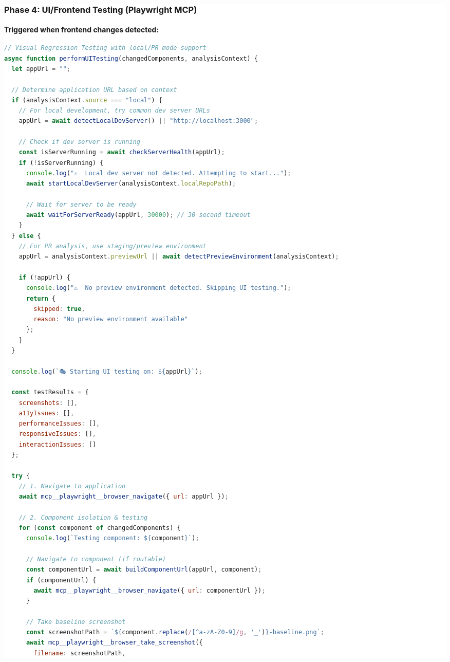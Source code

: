 ### Phase 4: UI/Frontend Testing (Playwright MCP)

**Triggered when frontend changes detected:**

```javascript
// Visual Regression Testing with local/PR mode support
async function performUITesting(changedComponents, analysisContext) {
  let appUrl = "";
  
  // Determine application URL based on context
  if (analysisContext.source === "local") {
    // For local development, try common dev server URLs
    appUrl = await detectLocalDevServer() || "http://localhost:3000";
    
    // Check if dev server is running
    const isServerRunning = await checkServerHealth(appUrl);
    if (!isServerRunning) {
      console.log("⚠️  Local dev server not detected. Attempting to start...");
      await startLocalDevServer(analysisContext.localRepoPath);
      
      // Wait for server to be ready
      await waitForServerReady(appUrl, 30000); // 30 second timeout
    }
  } else {
    // For PR analysis, use staging/preview environment
    appUrl = analysisContext.previewUrl || await detectPreviewEnvironment(analysisContext);
    
    if (!appUrl) {
      console.log("⚠️  No preview environment detected. Skipping UI testing.");
      return {
        skipped: true,
        reason: "No preview environment available"
      };
    }
  }
  
  console.log(`🎭 Starting UI testing on: ${appUrl}`);
  
  const testResults = {
    screenshots: [],
    a11yIssues: [],
    performanceIssues: [],
    responsiveIssues: [],
    interactionIssues: []
  };
  
  try {
    // 1. Navigate to application
    await mcp__playwright__browser_navigate({ url: appUrl });
    
    // 2. Component isolation & testing
    for (const component of changedComponents) {
      console.log(`Testing component: ${component}`);
      
      // Navigate to component (if routable)
      const componentUrl = await buildComponentUrl(appUrl, component);
      if (componentUrl) {
        await mcp__playwright__browser_navigate({ url: componentUrl });
      }
      
      // Take baseline screenshot
      const screenshotPath = `${component.replace(/[^a-zA-Z0-9]/g, '_')}-baseline.png`;
      await mcp__playwright__browser_take_screenshot({
        filename: screenshotPath,
```